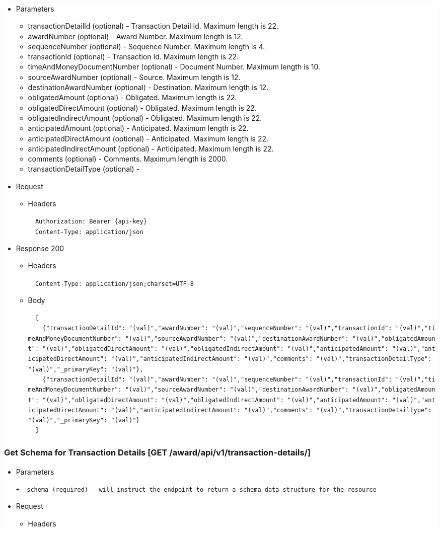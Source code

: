 + Parameters

    + transactionDetailId (optional) - Transaction Detail Id. Maximum length is 22.
    + awardNumber (optional) - Award Number. Maximum length is 12.
    + sequenceNumber (optional) - Sequence Number. Maximum length is 4.
    + transactionId (optional) - Transaction Id. Maximum length is 22.
    + timeAndMoneyDocumentNumber (optional) - Document Number. Maximum length is 10.
    + sourceAwardNumber (optional) - Source. Maximum length is 12.
    + destinationAwardNumber (optional) - Destination. Maximum length is 12.
    + obligatedAmount (optional) - Obligated. Maximum length is 22.
    + obligatedDirectAmount (optional) - Obligated. Maximum length is 22.
    + obligatedIndirectAmount (optional) - Obligated. Maximum length is 22.
    + anticipatedAmount (optional) - Anticipated. Maximum length is 22.
    + anticipatedDirectAmount (optional) - Anticipated. Maximum length is 22.
    + anticipatedIndirectAmount (optional) - Anticipated. Maximum length is 22.
    + comments (optional) - Comments. Maximum length is 2000.
    + transactionDetailType (optional) - 

            
+ Request

    + Headers

            Authorization: Bearer {api-key}
            Content-Type: application/json 

+ Response 200
    + Headers

            Content-Type: application/json;charset=UTF-8

    + Body
    
            [
              {"transactionDetailId": "(val)","awardNumber": "(val)","sequenceNumber": "(val)","transactionId": "(val)","timeAndMoneyDocumentNumber": "(val)","sourceAwardNumber": "(val)","destinationAwardNumber": "(val)","obligatedAmount": "(val)","obligatedDirectAmount": "(val)","obligatedIndirectAmount": "(val)","anticipatedAmount": "(val)","anticipatedDirectAmount": "(val)","anticipatedIndirectAmount": "(val)","comments": "(val)","transactionDetailType": "(val)","_primaryKey": "(val)"},
              {"transactionDetailId": "(val)","awardNumber": "(val)","sequenceNumber": "(val)","transactionId": "(val)","timeAndMoneyDocumentNumber": "(val)","sourceAwardNumber": "(val)","destinationAwardNumber": "(val)","obligatedAmount": "(val)","obligatedDirectAmount": "(val)","obligatedIndirectAmount": "(val)","anticipatedAmount": "(val)","anticipatedDirectAmount": "(val)","anticipatedIndirectAmount": "(val)","comments": "(val)","transactionDetailType": "(val)","_primaryKey": "(val)"}
            ]
			
### Get Schema for Transaction Details [GET /award/api/v1/transaction-details/]
	                                          
+ Parameters

      + _schema (required) - will instruct the endpoint to return a schema data structure for the resource
      
+ Request

    + Headers
